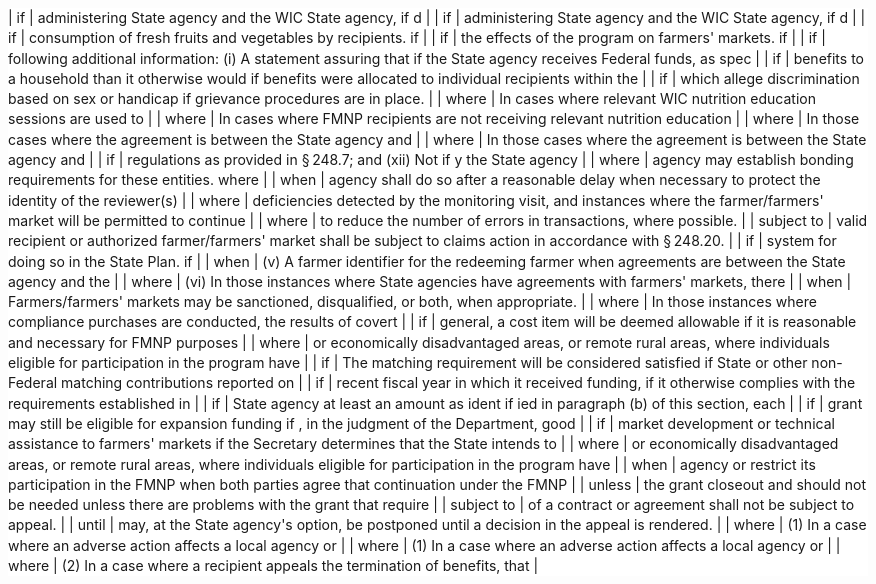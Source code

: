 | if            | administering State agency and the WIC State agency, if  d                                                                      |
| if            | administering State agency and the WIC State agency, if  d                                                                      |
| if            | consumption of fresh fruits and vegetables by recipients. if                                                                    |
| if            | the effects of the program on farmers' markets. if                                                                              |
| if            | following additional information: (i) A statement assuring that if  the State agency receives Federal funds, as spec            |
| if            | benefits to a household than it otherwise would if benefits were allocated to individual recipients within the                  |
| if            | which allege discrimination based on sex or handicap if  grievance procedures are in place.                                     |
| where         | In cases  where relevant WIC nutrition education sessions are used to                                                           |
| where         | In cases  where FMNP recipients are not receiving relevant nutrition education                                                  |
| where         | In those cases  where the agreement is between the State agency and                                                             |
| where         | In those cases  where the agreement is between the State agency and                                                             |
| if            | regulations as provided in &#167;&#8201;248.7; and (xii) Not if y the State agency                                              |
| where         | agency may establish bonding requirements for these entities. where                                                             |
| when          | agency shall do so after a reasonable delay when necessary to protect the identity of the reviewer(s)                           |
| where         | deficiencies detected by the monitoring visit, and instances where the farmer/farmers' market will be permitted to continue     |
| where         | to reduce the number of errors in transactions, where  possible.                                                                |
| subject to    | valid recipient or authorized farmer/farmers' market shall be subject to  claims action in accordance with &#167;&#8201;248.20. |
| if            | system for doing so in the State Plan. if                                                                                       |
| when          | (v) A farmer identifier for the redeeming farmer  when agreements are between the State agency and the                          |
| where         | (vi) In those instances  where State agencies have agreements with farmers' markets, there                                      |
| when          | Farmers/farmers' markets may be sanctioned, disqualified, or both,  when  appropriate.                                          |
| where         | In those instances  where compliance purchases are conducted, the results of covert                                             |
| if            | general, a cost item will be deemed allowable if it is reasonable and necessary for FMNP purposes                               |
| where         | or economically disadvantaged areas, or remote rural areas, where individuals eligible for participation in the program have    |
| if            | The matching requirement will be considered satisfied  if State or other non-Federal matching contributions reported on         |
| if            | recent fiscal year in which it received funding, if it otherwise complies with the requirements established in                  |
| if            | State agency at least an amount as ident if ied in paragraph (b) of this section, each                                          |
| if            | grant may still be eligible for expansion funding if , in the judgment of the Department, good                                  |
| if            | market development or technical assistance to farmers' markets if the Secretary determines that the State intends to            |
| where         | or economically disadvantaged areas, or remote rural areas, where individuals eligible for participation in the program have    |
| when          | agency or restrict its participation in the FMNP when both parties agree that continuation under the FMNP                       |
| unless        | the grant closeout and should not be needed unless there are problems with the grant that require                               |
| subject to    | of a contract or agreement shall not be subject to  appeal.                                                                     |
| until         | may, at the State agency's option, be postponed until  a decision in the appeal is rendered.                                    |
| where         | (1) In a case  where an adverse action affects a local agency or                                                                |
| where         | (1) In a case  where an adverse action affects a local agency or                                                                |
| where         | (2) In a case  where a recipient appeals the termination of benefits, that                                                      |